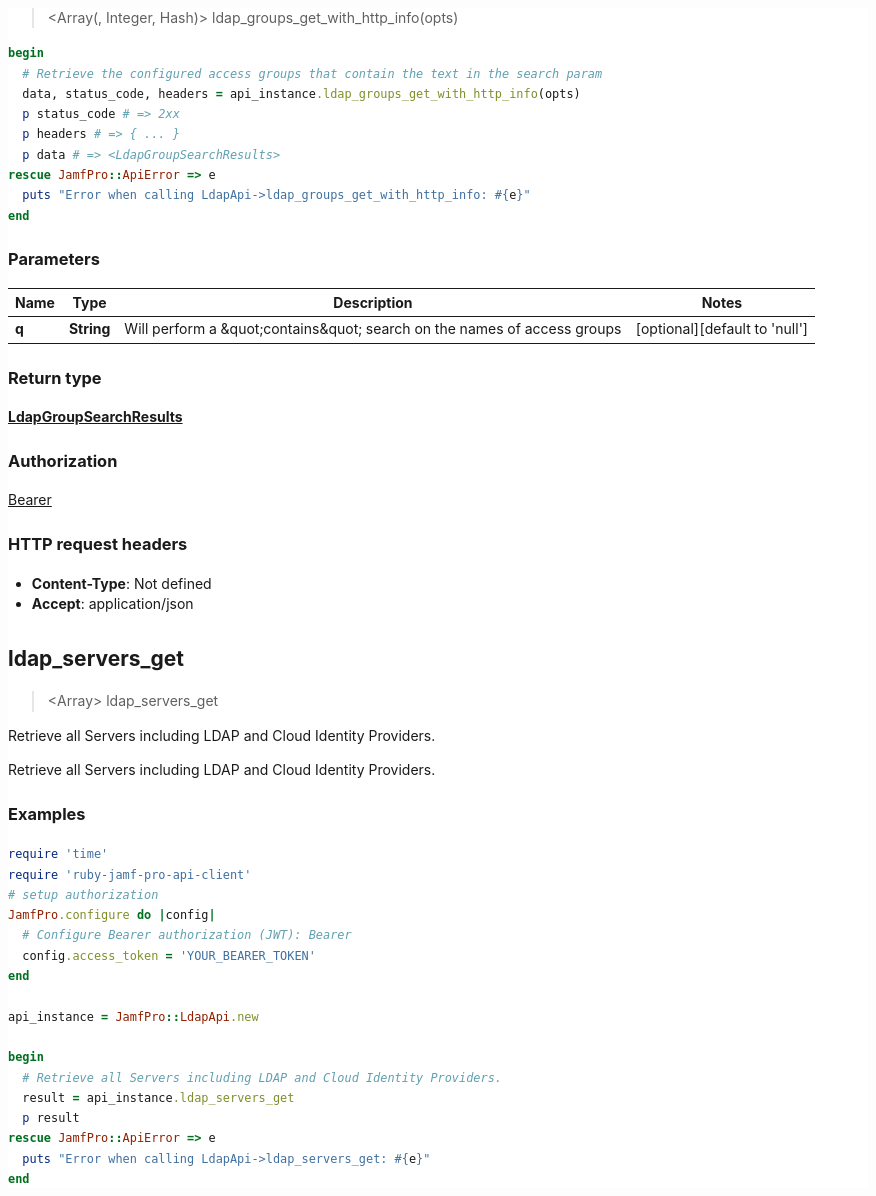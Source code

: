 > <Array(<LdapGroupSearchResults>, Integer, Hash)> ldap_groups_get_with_http_info(opts)

```ruby
begin
  # Retrieve the configured access groups that contain the text in the search param 
  data, status_code, headers = api_instance.ldap_groups_get_with_http_info(opts)
  p status_code # => 2xx
  p headers # => { ... }
  p data # => <LdapGroupSearchResults>
rescue JamfPro::ApiError => e
  puts "Error when calling LdapApi->ldap_groups_get_with_http_info: #{e}"
end
```

### Parameters

| Name | Type | Description | Notes |
| ---- | ---- | ----------- | ----- |
| **q** | **String** | Will perform a \&quot;contains\&quot; search on the names of access groups | [optional][default to &#39;null&#39;] |

### Return type

[**LdapGroupSearchResults**](LdapGroupSearchResults.md)

### Authorization

[Bearer](../README.md#Bearer)

### HTTP request headers

- **Content-Type**: Not defined
- **Accept**: application/json


## ldap_servers_get

> <Array<LdapServer>> ldap_servers_get

Retrieve all Servers including LDAP and Cloud Identity Providers. 

Retrieve all Servers including LDAP and Cloud Identity Providers.

### Examples

```ruby
require 'time'
require 'ruby-jamf-pro-api-client'
# setup authorization
JamfPro.configure do |config|
  # Configure Bearer authorization (JWT): Bearer
  config.access_token = 'YOUR_BEARER_TOKEN'
end

api_instance = JamfPro::LdapApi.new

begin
  # Retrieve all Servers including LDAP and Cloud Identity Providers. 
  result = api_instance.ldap_servers_get
  p result
rescue JamfPro::ApiError => e
  puts "Error when calling LdapApi->ldap_servers_get: #{e}"
end
```
